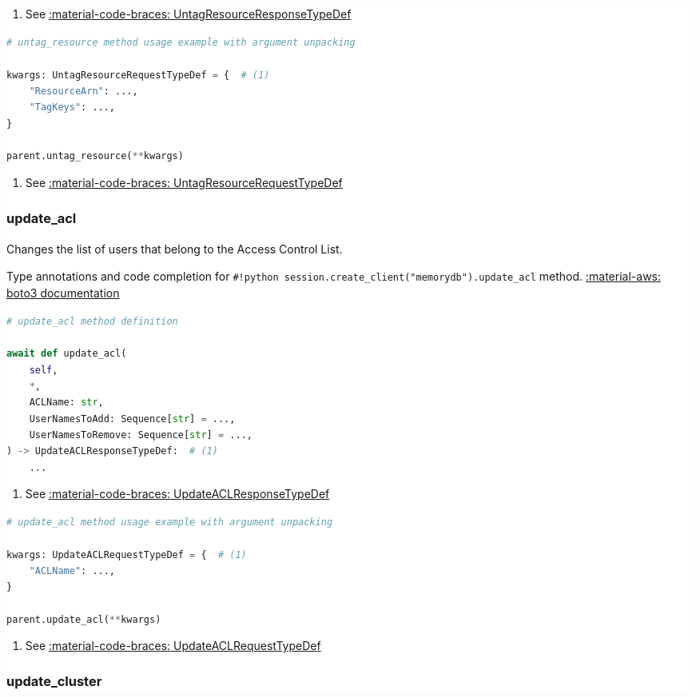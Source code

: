 1. See [:material-code-braces: UntagResourceResponseTypeDef](./type_defs.md#untagresourceresponsetypedef) 


```python
# untag_resource method usage example with argument unpacking

kwargs: UntagResourceRequestTypeDef = {  # (1)
    "ResourceArn": ...,
    "TagKeys": ...,
}

parent.untag_resource(**kwargs)
```

1. See [:material-code-braces: UntagResourceRequestTypeDef](./type_defs.md#untagresourcerequesttypedef) 

### update\_acl

Changes the list of users that belong to the Access Control List.

Type annotations and code completion for `#!python session.create_client("memorydb").update_acl` method.
[:material-aws: boto3 documentation](https://boto3.amazonaws.com/v1/documentation/api/latest/reference/services/memorydb/client/update_acl.html)

```python
# update_acl method definition

await def update_acl(
    self,
    *,
    ACLName: str,
    UserNamesToAdd: Sequence[str] = ...,
    UserNamesToRemove: Sequence[str] = ...,
) -> UpdateACLResponseTypeDef:  # (1)
    ...
```

1. See [:material-code-braces: UpdateACLResponseTypeDef](./type_defs.md#updateaclresponsetypedef) 


```python
# update_acl method usage example with argument unpacking

kwargs: UpdateACLRequestTypeDef = {  # (1)
    "ACLName": ...,
}

parent.update_acl(**kwargs)
```

1. See [:material-code-braces: UpdateACLRequestTypeDef](./type_defs.md#updateaclrequesttypedef) 

### update\_cluster
